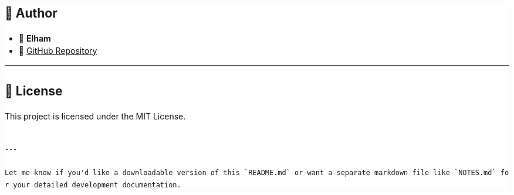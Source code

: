 
## 🧠 Author

* 👤 **Elham**
* 🔗 [GitHub Repository](https://github.com/Elham048/MERN_ThinkBoard)

---

## 📜 License

This project is licensed under the MIT License.

```

---

Let me know if you'd like a downloadable version of this `README.md` or want a separate markdown file like `NOTES.md` for your detailed development documentation.
```
